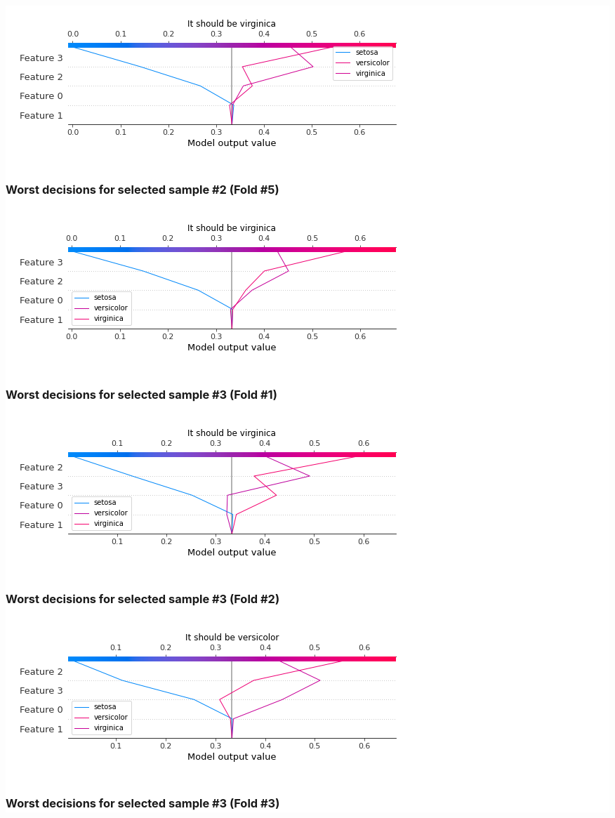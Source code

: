 ![SHAP worst decisions from fold 4](learner_4_sample_1_worst_decisions.png)
### Worst decisions for selected sample #2 (Fold #5)
![SHAP worst decisions from fold 5](learner_5_sample_1_worst_decisions.png)
### Worst decisions for selected sample #3 (Fold #1)
![SHAP worst decisions from fold 1](learner_1_sample_2_worst_decisions.png)
### Worst decisions for selected sample #3 (Fold #2)
![SHAP worst decisions from fold 2](learner_2_sample_2_worst_decisions.png)
### Worst decisions for selected sample #3 (Fold #3)